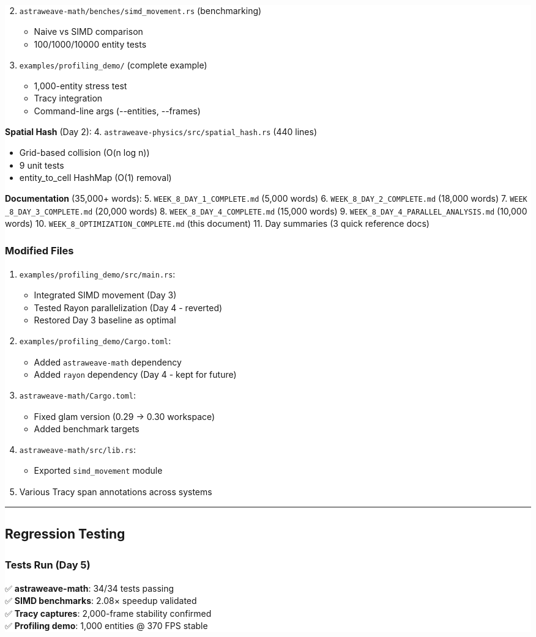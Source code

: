 2. `astraweave-math/benches/simd_movement.rs` (benchmarking)
   - Naive vs SIMD comparison
   - 100/1000/10000 entity tests

3. `examples/profiling_demo/` (complete example)
   - 1,000-entity stress test
   - Tracy integration
   - Command-line args (--entities, --frames)

**Spatial Hash** (Day 2):
4. `astraweave-physics/src/spatial_hash.rs` (440 lines)
   - Grid-based collision (O(n log n))
   - 9 unit tests
   - entity_to_cell HashMap (O(1) removal)

**Documentation** (35,000+ words):
5. `WEEK_8_DAY_1_COMPLETE.md` (5,000 words)
6. `WEEK_8_DAY_2_COMPLETE.md` (18,000 words)
7. `WEEK_8_DAY_3_COMPLETE.md` (20,000 words)
8. `WEEK_8_DAY_4_COMPLETE.md` (15,000 words)
9. `WEEK_8_DAY_4_PARALLEL_ANALYSIS.md` (10,000 words)
10. `WEEK_8_OPTIMIZATION_COMPLETE.md` (this document)
11. Day summaries (3 quick reference docs)

### Modified Files

1. `examples/profiling_demo/src/main.rs`:
   - Integrated SIMD movement (Day 3)
   - Tested Rayon parallelization (Day 4 - reverted)
   - Restored Day 3 baseline as optimal

2. `examples/profiling_demo/Cargo.toml`:
   - Added `astraweave-math` dependency
   - Added `rayon` dependency (Day 4 - kept for future)

3. `astraweave-math/Cargo.toml`:
   - Fixed glam version (0.29 → 0.30 workspace)
   - Added benchmark targets

4. `astraweave-math/src/lib.rs`:
   - Exported `simd_movement` module

5. Various Tracy span annotations across systems

---

## Regression Testing

### Tests Run (Day 5)

✅ **astraweave-math**: 34/34 tests passing  
✅ **SIMD benchmarks**: 2.08× speedup validated  
✅ **Tracy captures**: 2,000-frame stability confirmed  
✅ **Profiling demo**: 1,000 entities @ 370 FPS stable  

